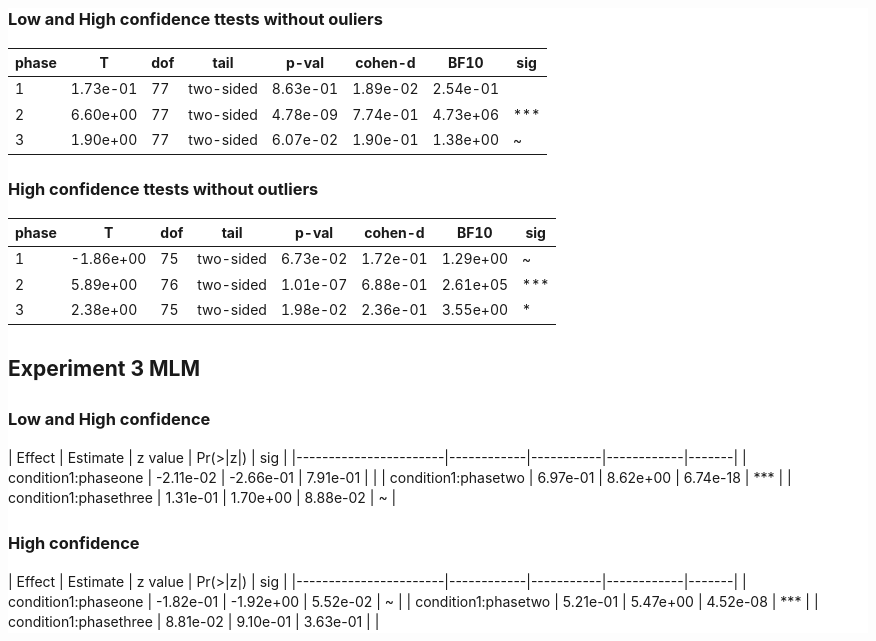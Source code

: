 ### Low and High confidence ttests without ouliers
|   phase |        T |   dof | tail      |    p-val |   cohen-d |     BF10 | sig   |
|---------|----------|-------|-----------|----------|-----------|----------|-------|
|       1 | 1.73e-01 |    77 | two-sided | 8.63e-01 |  1.89e-02 | 2.54e-01 |       |
|       2 | 6.60e+00 |    77 | two-sided | 4.78e-09 |  7.74e-01 | 4.73e+06 | ***   |
|       3 | 1.90e+00 |    77 | two-sided | 6.07e-02 |  1.90e-01 | 1.38e+00 | ~     |

### High confidence ttests without outliers
|   phase |         T |   dof | tail      |    p-val |   cohen-d |     BF10 | sig   |
|---------|-----------|-------|-----------|----------|-----------|----------|-------|
|       1 | -1.86e+00 |    75 | two-sided | 6.73e-02 |  1.72e-01 | 1.29e+00 | ~     |
|       2 |  5.89e+00 |    76 | two-sided | 1.01e-07 |  6.88e-01 | 2.61e+05 | ***   |
|       3 |  2.38e+00 |    75 | two-sided | 1.98e-02 |  2.36e-01 | 3.55e+00 | *     |

## Experiment 3 MLM
### Low and High confidence
| Effect                |   Estimate |   z value |   Pr(>|z|) | sig   |
|-----------------------|------------|-----------|------------|-------|
| condition1:phaseone   |  -2.11e-02 | -2.66e-01 |   7.91e-01 |       |
| condition1:phasetwo   |   6.97e-01 |  8.62e+00 |   6.74e-18 | ***   |
| condition1:phasethree |   1.31e-01 |  1.70e+00 |   8.88e-02 | ~     |

### High confidence
| Effect                |   Estimate |   z value |   Pr(>|z|) | sig   |
|-----------------------|------------|-----------|------------|-------|
| condition1:phaseone   |  -1.82e-01 | -1.92e+00 |   5.52e-02 | ~     |
| condition1:phasetwo   |   5.21e-01 |  5.47e+00 |   4.52e-08 | ***   |
| condition1:phasethree |   8.81e-02 |  9.10e-01 |   3.63e-01 |       |
